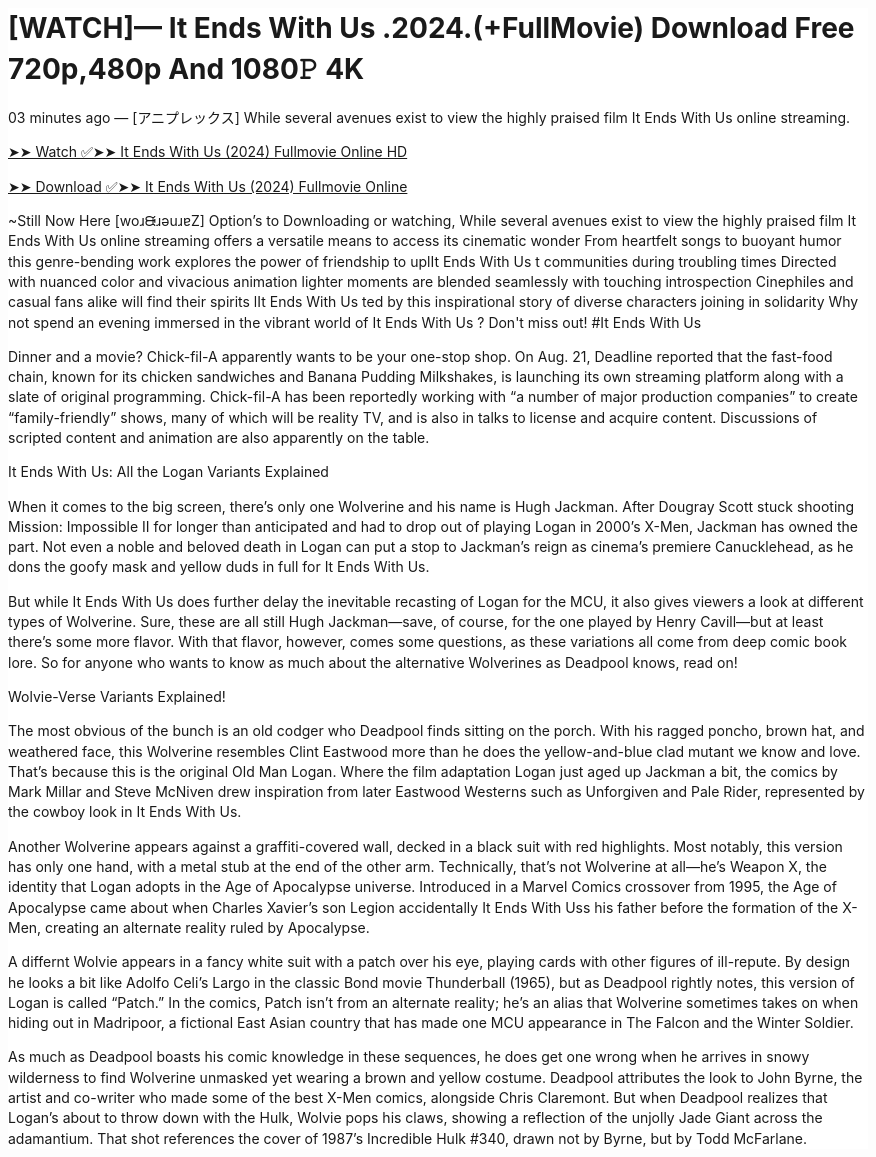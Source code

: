 # [WATCH]— It Ends With Us .2024.(+FullMovie) Download Free 720p,480p And 1080𝙿 4K
<p dir="auto">03 minutes ago — [アニプレックス] While several avenues exist to view the highly praised film It Ends With Us online streaming.</p>


<p dir="auto"><a href="https://perfect-movies.com/en/movie/1079091/it-ends-with-us-a-g-i-t-h-u-b" rel="nofollow">➤➤ Watch ✅➤➤ It Ends With Us (2024) Fullmovie Online HD</a></p>
<p dir="auto"><a href="https://perfect-movies.com/en/movie/1079091/it-ends-with-us-a-g-i-t-h-u-b" rel="nofollow">➤➤ Download ✅➤➤ It Ends With Us (2024) Fullmovie Online</a></p>


<p dir="auto">~Still Now Here [woɹᙠɹǝuɹɐZ] Option’s to Downloading or watching, While several avenues exist to view the highly praised film It Ends With Us online streaming offers a versatile means to access its cinematic wonder From heartfelt songs to buoyant humor this genre-bending work explores the power of friendship to uplIt Ends With Us t communities during troubling times Directed with nuanced color and vivacious animation lighter moments are blended seamlessly with touching introspection Cinephiles and casual fans alike will find their spirits lIt Ends With Us ted by this inspirational story of diverse characters joining in solidarity Why not spend an evening immersed in the vibrant world of It Ends With Us ? Don't miss out! #It Ends With Us</p>
Dinner and a movie? Chick-fil-A apparently wants to be your one-stop shop.
On Aug. 21, Deadline reported that the fast-food chain, known for its chicken sandwiches and Banana Pudding Milkshakes, is launching its own streaming platform along with a slate of original programming. Chick-fil-A has been reportedly working with “a number of major production companies” to create “family-friendly” shows, many of which will be reality TV, and is also in talks to license and acquire content. Discussions of scripted content and animation are also apparently on the table.
<p dir="auto">It Ends With Us: All the Logan Variants Explained</p>
<p dir="auto">When it comes to the big screen, there’s only one Wolverine and his name is Hugh Jackman. After Dougray Scott stuck shooting Mission: Impossible II for longer than anticipated and had to drop out of playing Logan in 2000’s X-Men, Jackman has owned the part. Not even a noble and beloved death in Logan can put a stop to Jackman’s reign as cinema’s premiere Canucklehead, as he dons the goofy mask and yellow duds in full for It Ends With Us.</p>
<p dir="auto">But while It Ends With Us does further delay the inevitable recasting of Logan for the MCU, it also gives viewers a look at different types of Wolverine. Sure, these are all still Hugh Jackman—save, of course, for the one played by Henry Cavill—but at least there’s some more flavor. With that flavor, however, comes some questions, as these variations all come from deep comic book lore. So for anyone who wants to know as much about the alternative Wolverines as Deadpool knows, read on!</p>
<p dir="auto">Wolvie-Verse Variants Explained!</p>
<p dir="auto">The most obvious of the bunch is an old codger who Deadpool finds sitting on the porch. With his ragged poncho, brown hat, and weathered face, this Wolverine resembles Clint Eastwood more than he does the yellow-and-blue clad mutant we know and love. That’s because this is the original Old Man Logan. Where the film adaptation Logan just aged up Jackman a bit, the comics by Mark Millar and Steve McNiven drew inspiration from later Eastwood Westerns such as Unforgiven and Pale Rider, represented by the cowboy look in It Ends With Us.</p>
<p dir="auto">Another Wolverine appears against a graffiti-covered wall, decked in a black suit with red highlights. Most notably, this version has only one hand, with a metal stub at the end of the other arm. Technically, that’s not Wolverine at all—he’s Weapon X, the identity that Logan adopts in the Age of Apocalypse universe. Introduced in a Marvel Comics crossover from 1995, the Age of Apocalypse came about when Charles Xavier’s son Legion accidentally It Ends With Uss his father before the formation of the X-Men, creating an alternate reality ruled by Apocalypse.</p>
<p dir="auto">A differnt Wolvie appears in a fancy white suit with a patch over his eye, playing cards with other figures of ill-repute. By design he looks a bit like Adolfo Celi’s Largo in the classic Bond movie Thunderball (1965), but as Deadpool rightly notes, this version of Logan is called “Patch.” In the comics, Patch isn’t from an alternate reality; he’s an alias that Wolverine sometimes takes on when hiding out in Madripoor, a fictional East Asian country that has made one MCU appearance in The Falcon and the Winter Soldier.</p>
<p dir="auto">As much as Deadpool boasts his comic knowledge in these sequences, he does get one wrong when he arrives in snowy wilderness to find Wolverine unmasked yet wearing a brown and yellow costume. Deadpool attributes the look to John Byrne, the artist and co-writer who made some of the best X-Men comics, alongside Chris Claremont. But when Deadpool realizes that Logan’s about to throw down with the Hulk, Wolvie pops his claws, showing a reflection of the unjolly Jade Giant across the adamantium. That shot references the cover of 1987’s Incredible Hulk #340, drawn not by Byrne, but by Todd McFarlane.</p>